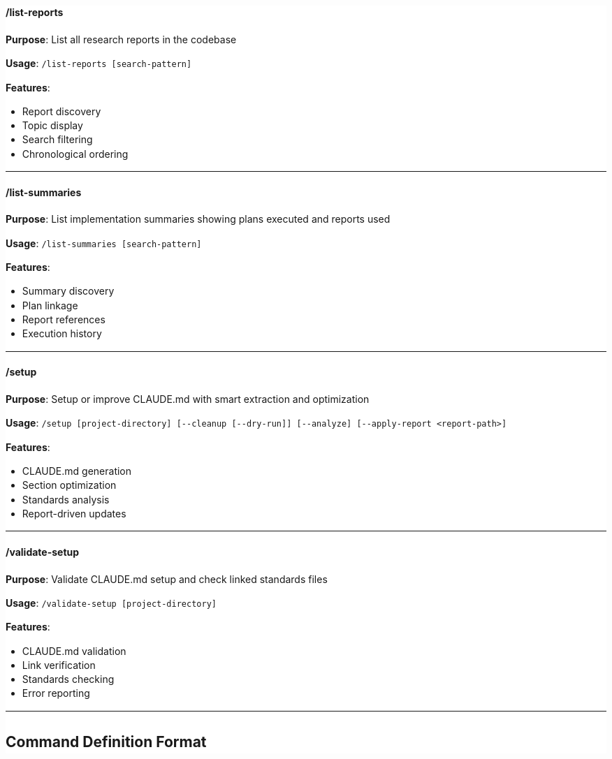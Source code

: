 
#### /list-reports
**Purpose**: List all research reports in the codebase

**Usage**: `/list-reports [search-pattern]`

**Features**:
- Report discovery
- Topic display
- Search filtering
- Chronological ordering

---

#### /list-summaries
**Purpose**: List implementation summaries showing plans executed and reports used

**Usage**: `/list-summaries [search-pattern]`

**Features**:
- Summary discovery
- Plan linkage
- Report references
- Execution history

---

#### /setup
**Purpose**: Setup or improve CLAUDE.md with smart extraction and optimization

**Usage**: `/setup [project-directory] [--cleanup [--dry-run]] [--analyze] [--apply-report <report-path>]`

**Features**:
- CLAUDE.md generation
- Section optimization
- Standards analysis
- Report-driven updates

---

#### /validate-setup
**Purpose**: Validate CLAUDE.md setup and check linked standards files

**Usage**: `/validate-setup [project-directory]`

**Features**:
- CLAUDE.md validation
- Link verification
- Standards checking
- Error reporting

---

## Command Definition Format
